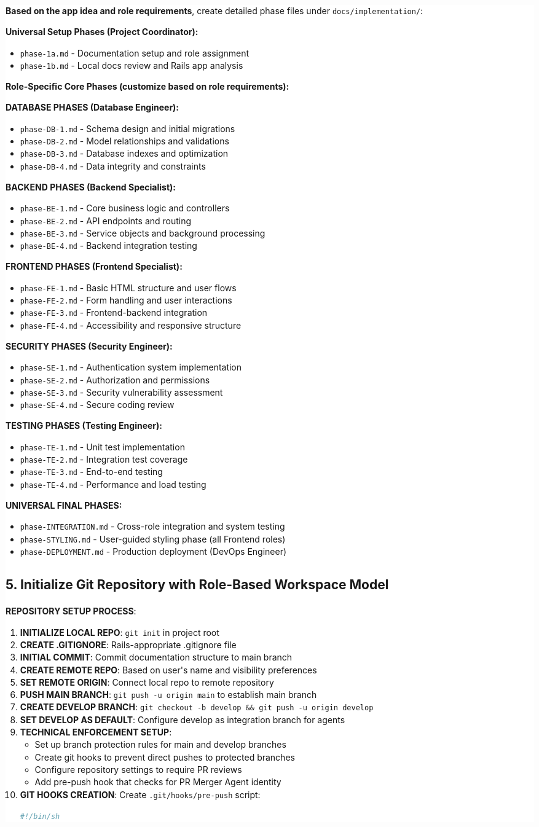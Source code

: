    **Based on the app idea and role requirements**, create detailed phase files under `docs/implementation/`:
   
   **Universal Setup Phases (Project Coordinator):**
   - `phase-1a.md` - Documentation setup and role assignment
   - `phase-1b.md` - Local docs review and Rails app analysis

   **Role-Specific Core Phases (customize based on role requirements):**
   
   **DATABASE PHASES (Database Engineer):**
   - `phase-DB-1.md` - Schema design and initial migrations
   - `phase-DB-2.md` - Model relationships and validations
   - `phase-DB-3.md` - Database indexes and optimization
   - `phase-DB-4.md` - Data integrity and constraints

   **BACKEND PHASES (Backend Specialist):**
   - `phase-BE-1.md` - Core business logic and controllers
   - `phase-BE-2.md` - API endpoints and routing
   - `phase-BE-3.md` - Service objects and background processing
   - `phase-BE-4.md` - Backend integration testing

   **FRONTEND PHASES (Frontend Specialist):**
   - `phase-FE-1.md` - Basic HTML structure and user flows
   - `phase-FE-2.md` - Form handling and user interactions
   - `phase-FE-3.md` - Frontend-backend integration
   - `phase-FE-4.md` - Accessibility and responsive structure

   **SECURITY PHASES (Security Engineer):**
   - `phase-SE-1.md` - Authentication system implementation
   - `phase-SE-2.md` - Authorization and permissions
   - `phase-SE-3.md` - Security vulnerability assessment
   - `phase-SE-4.md` - Secure coding review

   **TESTING PHASES (Testing Engineer):**
   - `phase-TE-1.md` - Unit test implementation
   - `phase-TE-2.md` - Integration test coverage
   - `phase-TE-3.md` - End-to-end testing
   - `phase-TE-4.md` - Performance and load testing

   **UNIVERSAL FINAL PHASES:**
   - `phase-INTEGRATION.md` - Cross-role integration and system testing
   - `phase-STYLING.md` - User-guided styling phase (all Frontend roles)
   - `phase-DEPLOYMENT.md` - Production deployment (DevOps Engineer)

## 5. **Initialize Git Repository with Role-Based Workspace Model**

   **REPOSITORY SETUP PROCESS**:
   1. **INITIALIZE LOCAL REPO**: `git init` in project root
   2. **CREATE .GITIGNORE**: Rails-appropriate .gitignore file
   3. **INITIAL COMMIT**: Commit documentation structure to main branch
   4. **CREATE REMOTE REPO**: Based on user's name and visibility preferences
   5. **SET REMOTE ORIGIN**: Connect local repo to remote repository
   6. **PUSH MAIN BRANCH**: `git push -u origin main` to establish main branch
   7. **CREATE DEVELOP BRANCH**: `git checkout -b develop && git push -u origin develop`
   8. **SET DEVELOP AS DEFAULT**: Configure develop as integration branch for agents
   9. **TECHNICAL ENFORCEMENT SETUP**: 
      - Set up branch protection rules for main and develop branches
      - Create git hooks to prevent direct pushes to protected branches
      - Configure repository settings to require PR reviews
      - Add pre-push hook that checks for PR Merger Agent identity
   10. **GIT HOOKS CREATION**: Create `.git/hooks/pre-push` script:
       ```bash
       #!/bin/sh